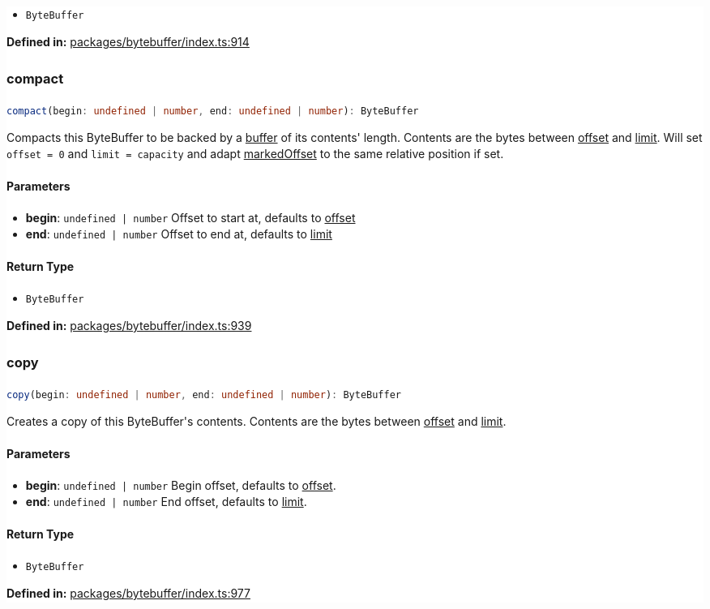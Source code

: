 - `ByteBuffer`

<p style="font-size: 14px; color: var(--vp-c-text-2)">
<strong>Defined in:</strong> <a href="https://github.com/voxelum/minecraft-launcher-core-node/blob/master/packages/bytebuffer/index.ts#L914" target="_blank" rel="noreferrer">packages/bytebuffer/index.ts:914</a>
</p>


### compact

```ts
compact(begin: undefined | number, end: undefined | number): ByteBuffer
```
Compacts this ByteBuffer to be backed by a [buffer](#buffer) of its contents' length. Contents are the bytes
 between [offset](#offset) and [limit](#limit). Will set ``offset = 0`` and ``limit = capacity`` and
 adapt [markedOffset](#markedOffset) to the same relative position if set.
#### Parameters

- **begin**: `undefined | number`
Offset to start at, defaults to [offset](#offset)
- **end**: `undefined | number`
Offset to end at, defaults to [limit](#limit)
#### Return Type

- `ByteBuffer`

<p style="font-size: 14px; color: var(--vp-c-text-2)">
<strong>Defined in:</strong> <a href="https://github.com/voxelum/minecraft-launcher-core-node/blob/master/packages/bytebuffer/index.ts#L939" target="_blank" rel="noreferrer">packages/bytebuffer/index.ts:939</a>
</p>


### copy

```ts
copy(begin: undefined | number, end: undefined | number): ByteBuffer
```
Creates a copy of this ByteBuffer's contents. Contents are the bytes between [offset](#offset) and
 [limit](#limit).
#### Parameters

- **begin**: `undefined | number`
Begin offset, defaults to [offset](#offset).
- **end**: `undefined | number`
End offset, defaults to [limit](#limit).
#### Return Type

- `ByteBuffer`

<p style="font-size: 14px; color: var(--vp-c-text-2)">
<strong>Defined in:</strong> <a href="https://github.com/voxelum/minecraft-launcher-core-node/blob/master/packages/bytebuffer/index.ts#L977" target="_blank" rel="noreferrer">packages/bytebuffer/index.ts:977</a>
</p>
